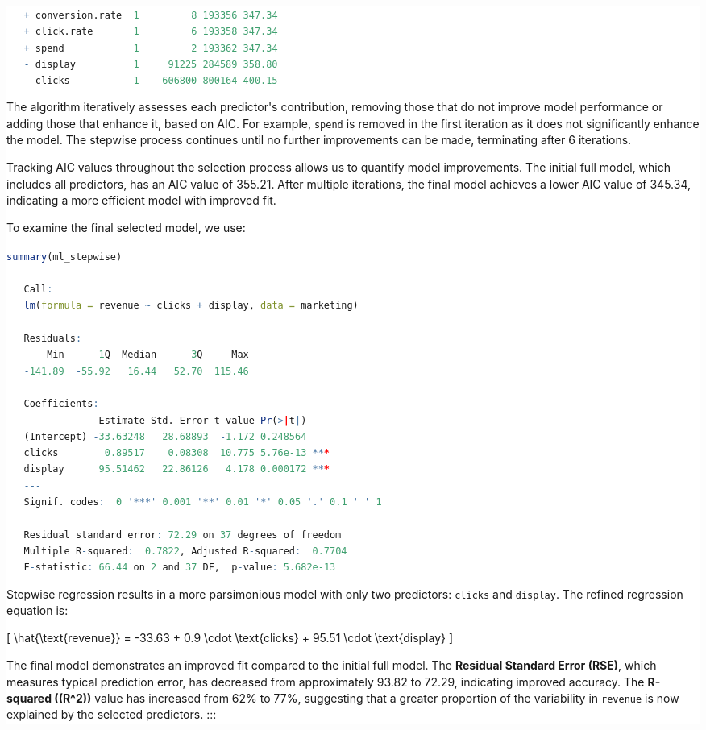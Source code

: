 ``` r
   + conversion.rate  1         8 193356 347.34
   + click.rate       1         6 193358 347.34
   + spend            1         2 193362 347.34
   - display          1     91225 284589 358.80
   - clicks           1    606800 800164 400.15
```

The algorithm iteratively assesses each predictor's contribution, removing those that do not improve model performance or adding those that enhance it, based on AIC. For example, `spend` is removed in the first iteration as it does not significantly enhance the model. The stepwise process continues until no further improvements can be made, terminating after 6 iterations.

Tracking AIC values throughout the selection process allows us to quantify model improvements. The initial full model, which includes all predictors, has an AIC value of 355.21. After multiple iterations, the final model achieves a lower AIC value of 345.34, indicating a more efficient model with improved fit.

To examine the final selected model, we use:


``` r
summary(ml_stepwise)
   
   Call:
   lm(formula = revenue ~ clicks + display, data = marketing)
   
   Residuals:
       Min      1Q  Median      3Q     Max 
   -141.89  -55.92   16.44   52.70  115.46 
   
   Coefficients:
                Estimate Std. Error t value Pr(>|t|)    
   (Intercept) -33.63248   28.68893  -1.172 0.248564    
   clicks        0.89517    0.08308  10.775 5.76e-13 ***
   display      95.51462   22.86126   4.178 0.000172 ***
   ---
   Signif. codes:  0 '***' 0.001 '**' 0.01 '*' 0.05 '.' 0.1 ' ' 1
   
   Residual standard error: 72.29 on 37 degrees of freedom
   Multiple R-squared:  0.7822,	Adjusted R-squared:  0.7704 
   F-statistic: 66.44 on 2 and 37 DF,  p-value: 5.682e-13
```

Stepwise regression results in a more parsimonious model with only two predictors: `clicks` and `display`. The refined regression equation is:

\[
\hat{\text{revenue}} = -33.63 + 0.9 \cdot \text{clicks} + 95.51 \cdot \text{display}
\]

The final model demonstrates an improved fit compared to the initial full model. The **Residual Standard Error (RSE)**, which measures typical prediction error, has decreased from approximately 93.82 to 72.29, indicating improved accuracy. The **R-squared (\(R^2\))** value has increased from 62\% to 77\%, suggesting that a greater proportion of the variability in `revenue` is now explained by the selected predictors.
:::

